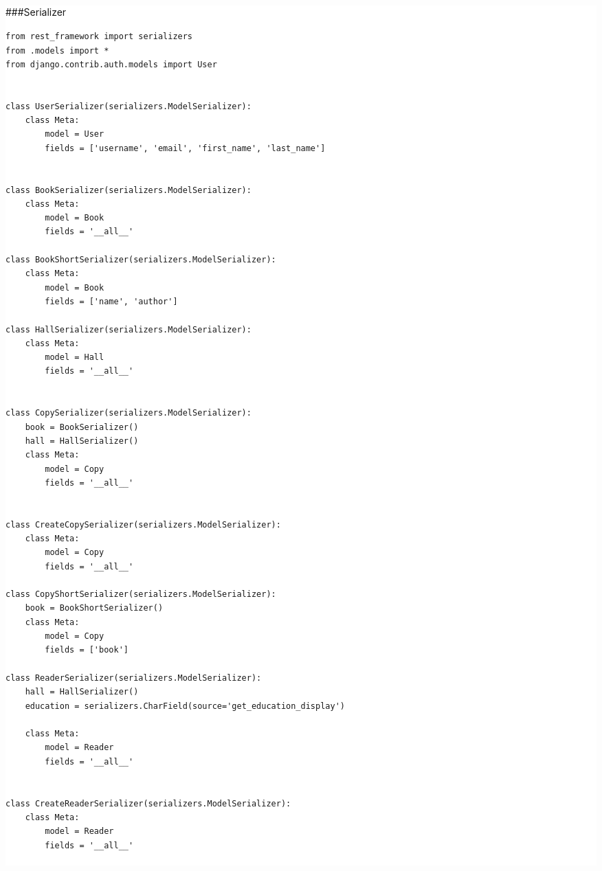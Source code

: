 ###Serializer

```
from rest_framework import serializers
from .models import *
from django.contrib.auth.models import User


class UserSerializer(serializers.ModelSerializer):
    class Meta:
        model = User
        fields = ['username', 'email', 'first_name', 'last_name']


class BookSerializer(serializers.ModelSerializer):
    class Meta:
        model = Book
        fields = '__all__'

class BookShortSerializer(serializers.ModelSerializer):
    class Meta:
        model = Book
        fields = ['name', 'author']

class HallSerializer(serializers.ModelSerializer):
    class Meta:
        model = Hall
        fields = '__all__'


class CopySerializer(serializers.ModelSerializer):
    book = BookSerializer()
    hall = HallSerializer()
    class Meta:
        model = Copy
        fields = '__all__'


class CreateCopySerializer(serializers.ModelSerializer):
    class Meta:
        model = Copy
        fields = '__all__'

class CopyShortSerializer(serializers.ModelSerializer):
    book = BookShortSerializer()
    class Meta:
        model = Copy
        fields = ['book']

class ReaderSerializer(serializers.ModelSerializer):
    hall = HallSerializer()
    education = serializers.CharField(source='get_education_display')

    class Meta:
        model = Reader
        fields = '__all__'


class CreateReaderSerializer(serializers.ModelSerializer):
    class Meta:
        model = Reader
        fields = '__all__'


```